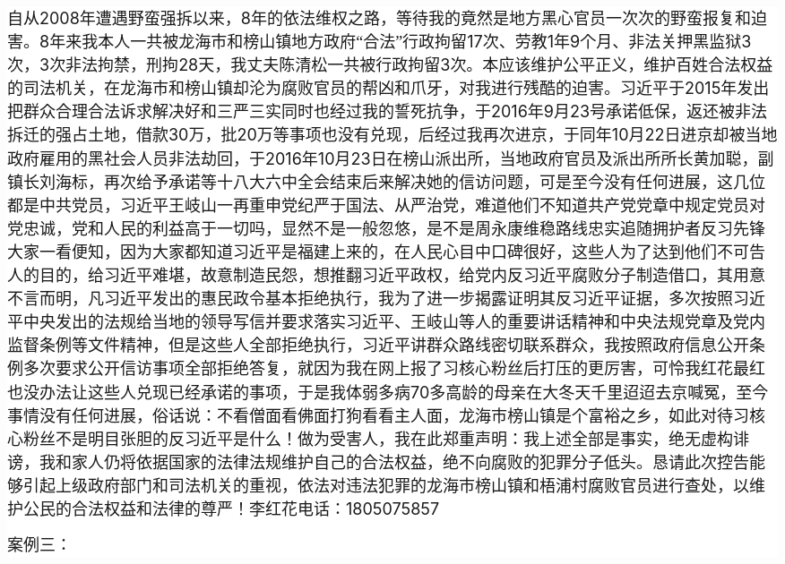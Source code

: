<p><span style="font-family: Lucida Sans Unicode;"><span style="font-size: large;">自从</span></span><span style="font-size: large;">2008</span><span style="font-family: Lucida Sans Unicode;"><span style="font-size: large;">年遭遇野蛮强拆以来，</span></span><span style="font-size: large;">8</span><span style="font-family: Lucida Sans Unicode;"><span style="font-size: large;">年的依法维权之路，等待我的竟然是地方黑心官员一次次的野蛮报复和迫害。</span></span><span style="font-size: large;">8</span><span style="font-family: Lucida Sans Unicode;"><span style="font-size: large;">年来我本人一共被龙海市和榜山镇地方政府“合法”行政拘留</span></span><span style="font-size: large;">17</span><span style="font-family: Lucida Sans Unicode;"><span style="font-size: large;">次、劳教</span></span><span style="font-size: large;">1</span><span style="font-family: Lucida Sans Unicode;"><span style="font-size: large;">年</span></span><span style="font-size: large;">9</span><span style="font-family: Lucida Sans Unicode;"><span style="font-size: large;">个月、非法关押黑监狱</span></span><span style="font-size: large;">3</span><span style="font-family: Lucida Sans Unicode;"><span style="font-size: large;">次，</span></span><span style="font-size: large;">3</span><span style="font-family: Lucida Sans Unicode;"><span style="font-size: large;">次非法拘禁，刑拘</span></span><span style="font-size: large;">28</span><span style="font-family: Lucida Sans Unicode;"><span style="font-size: large;">天，我丈夫陈清松一共被行政拘留</span></span><span style="font-size: large;">3</span><span style="font-family: Lucida Sans Unicode;"><span style="font-size: large;">次。本应该维护公平正义，维护百姓合法权益的司法机关，在龙海市和榜山镇却沦为腐败官员的帮凶和爪牙，对我进行残酷的迫害。习近平于</span></span><span style="font-size: large;">2015</span><span style="font-family: Lucida Sans Unicode;"><span style="font-size: large;">年发出把群众合理合法诉求解决好和三严三实同时也经过我的誓死抗争，于</span></span><span style="font-size: large;">2016</span><span style="font-family: Lucida Sans Unicode;"><span style="font-size: large;">年</span></span><span style="font-size: large;">9</span><span style="font-family: Lucida Sans Unicode;"><span style="font-size: large;">月</span></span><span style="font-size: large;">23</span><span style="font-family: Lucida Sans Unicode;"><span style="font-size: large;">号承诺低保，返还被非法拆迁的强占土地，借款</span></span><span style="font-size: large;">30</span><span style="font-family: Lucida Sans Unicode;"><span style="font-size: large;">万，批</span></span><span style="font-size: large;">20</span><span style="font-family: Lucida Sans Unicode;"><span style="font-size: large;">万等事项也没有兑现，后经过我再次进京，于同年</span></span><span style="font-size: large;">10</span><span style="font-family: Lucida Sans Unicode;"><span style="font-size: large;">月</span></span><span style="font-size: large;">22</span><span style="font-family: Lucida Sans Unicode;"><span style="font-size: large;">日进京却被当地政府雇用的黑社会人员非法劫回，于</span></span><span style="font-size: large;">2016</span><span style="font-family: Lucida Sans Unicode;"><span style="font-size: large;">年</span></span><span style="font-size: large;">10</span><span style="font-family: Lucida Sans Unicode;"><span style="font-size: large;">月</span></span><span style="font-size: large;">23</span><span style="font-family: Lucida Sans Unicode;"><span style="font-size: large;">日在榜山派出所，当地政府官员及派出所所长黄加聪，副镇长刘海标，再次给予承诺等十八大六中全会结束后来解决她的信访问题，可是至今没有任何进展，这几位都是中共党员，习近平王岐山一再重申党纪严于国法、从严治党，难道他们不知道共产党党章中规定党员对党忠诚，党和人民的利益高于一切吗，显然不是一般忽悠，是不是周永康维稳路线忠实追随拥护者反习先锋大家一看便知，因为大家都知道习近平是福建上来的，在人民心目中口碑很好，这些人为了达到他们不可告人的目的，给习近平难堪，故意制造民怨，想推翻习近平政权，给党内反习近平腐败分子制造借口，其用意不言而明，凡习近平发出的惠民政令基本拒绝执行，我为了进一步揭露证明其反习近平证据，多次按照习近平中央发出的法规给当地的领导写信并要求落实习近平、王岐山等人的重要讲话精神和中央法规党章及党内监督条例等文件精神，但是这些人全部拒绝执行，习近平讲群众路线密切联系群众，我按照政府信息公开条例多次要求公开信访事项全部拒绝答复，就因为我在网上报了习核心粉丝后打压的更厉害，可怜我红花最红也没办法让这些人兑现已经承诺的事项，于是我体弱多病</span></span><span style="font-size: large;">70</span><span style="font-family: Lucida Sans Unicode;"><span style="font-size: large;">多高龄的母亲在大冬天千里迢迢去京喊冤，至今事情没有任何进展，俗话说：不看僧面看佛面打狗看看主人面，龙海市榜山镇是个富裕之乡，如此对待习核心粉丝不是明目张胆的反习近平是什么！做为受害人，我在此郑重声明：我上述全部是事实，绝无虚构诽谤，我和家人仍将依据国家的法律法规维护自己的合法权益，绝不向腐败的犯罪分子低头。恳请此次控告能够引起上级政府部门和司法机关的重视，依法对违法犯罪的龙海市榜山镇和梧浦村腐败官员进行查处，以维护公民的合法权益和法律的尊严！李红花电话：</span></span><span style="font-size: large;">1805075857</span></p>
<p><span style="font-family: Lucida Sans Unicode;"><span style="font-size: large;">案例三：</span></span></p>